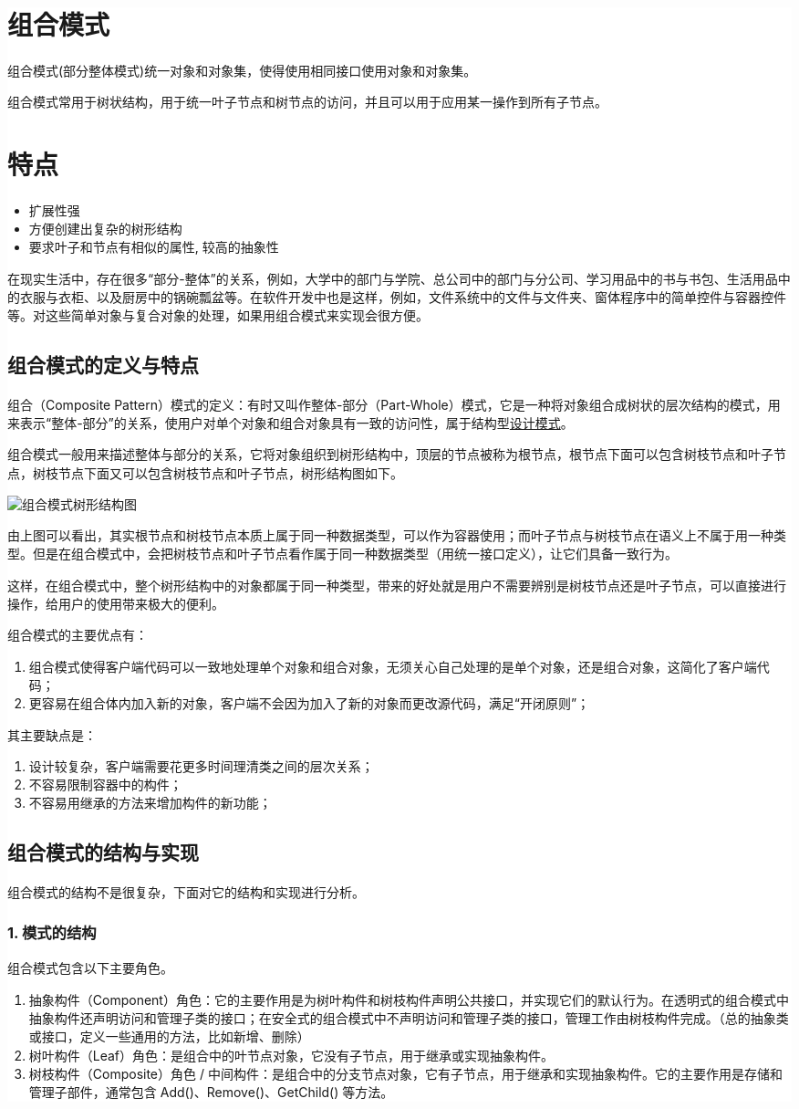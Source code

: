 # 组合模式

组合模式(部分整体模式)统一对象和对象集，使得使用相同接口使用对象和对象集。

组合模式常用于树状结构，用于统一叶子节点和树节点的访问，并且可以用于应用某一操作到所有子节点。


# 特点
- 扩展性强
- 方便创建出复杂的树形结构
- 要求叶子和节点有相似的属性, 较高的抽象性





在现实生活中，存在很多“部分-整体”的关系，例如，大学中的部门与学院、总公司中的部门与分公司、学习用品中的书与书包、生活用品中的衣服与衣柜、以及厨房中的锅碗瓢盆等。在软件开发中也是这样，例如，文件系统中的文件与文件夹、窗体程序中的简单控件与容器控件等。对这些简单对象与复合对象的处理，如果用组合模式来实现会很方便。

## 组合模式的定义与特点

组合（Composite Pattern）模式的定义：有时又叫作整体-部分（Part-Whole）模式，它是一种将对象组合成树状的层次结构的模式，用来表示“整体-部分”的关系，使用户对单个对象和组合对象具有一致的访问性，属于结构型[设计模式](http://c.biancheng.net/design_pattern/)。

组合模式一般用来描述整体与部分的关系，它将对象组织到树形结构中，顶层的节点被称为根节点，根节点下面可以包含树枝节点和叶子节点，树枝节点下面又可以包含树枝节点和叶子节点，树形结构图如下。

![组合模式树形结构图](http://c.biancheng.net/uploads/allimg/201019/5-201019124253553.png)


由上图可以看出，其实根节点和树枝节点本质上属于同一种数据类型，可以作为容器使用；而叶子节点与树枝节点在语义上不属于用一种类型。但是在组合模式中，会把树枝节点和叶子节点看作属于同一种数据类型（用统一接口定义），让它们具备一致行为。

这样，在组合模式中，整个树形结构中的对象都属于同一种类型，带来的好处就是用户不需要辨别是树枝节点还是叶子节点，可以直接进行操作，给用户的使用带来极大的便利。

组合模式的主要优点有：

1. 组合模式使得客户端代码可以一致地处理单个对象和组合对象，无须关心自己处理的是单个对象，还是组合对象，这简化了客户端代码；
2. 更容易在组合体内加入新的对象，客户端不会因为加入了新的对象而更改源代码，满足“开闭原则”；


其主要缺点是：

1. 设计较复杂，客户端需要花更多时间理清类之间的层次关系；
2. 不容易限制容器中的构件；
3. 不容易用继承的方法来增加构件的新功能；

## 组合模式的结构与实现

组合模式的结构不是很复杂，下面对它的结构和实现进行分析。

### 1. 模式的结构

组合模式包含以下主要角色。

1. 抽象构件（Component）角色：它的主要作用是为树叶构件和树枝构件声明公共接口，并实现它们的默认行为。在透明式的组合模式中抽象构件还声明访问和管理子类的接口；在安全式的组合模式中不声明访问和管理子类的接口，管理工作由树枝构件完成。（总的抽象类或接口，定义一些通用的方法，比如新增、删除）
2. 树叶构件（Leaf）角色：是组合中的叶节点对象，它没有子节点，用于继承或实现抽象构件。
3. 树枝构件（Composite）角色 / 中间构件：是组合中的分支节点对象，它有子节点，用于继承和实现抽象构件。它的主要作用是存储和管理子部件，通常包含 Add()、Remove()、GetChild() 等方法。
